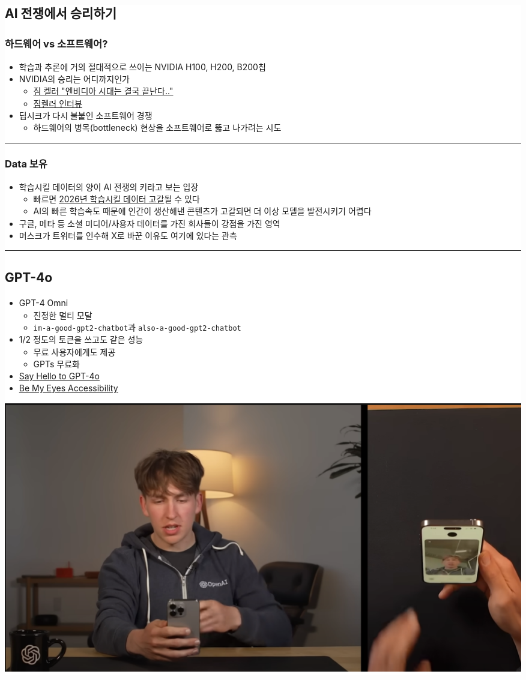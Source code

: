 
## AI 전쟁에서 승리하기

### 하드웨어 vs 소프트웨어?

- 학습과 추론에 거의 절대적으로 쓰이는 NVIDIA H100, H200, B200칩 
- NVIDIA의 승리는 어디까지인가
	- [짐 켈러 "엔비디아 시대는 결국 끝난다.."](https://www.youtube.com/watch?v=2pw-YZ7KuFY)
	- [짐켈러 인터뷰](https://www.youtube.com/watch?v=iwXr1IRaqWA)
- 딥시크가 다시 불붙인 소프트웨어 경쟁
	- 하드웨어의 병목(bottleneck) 현상을 소프트웨어로 뚫고 나가려는 시도

---

### Data 보유

- 학습시킬 데이터의 양이 AI 전쟁의 키라고 보는 입장
	- 빠르면 [2026년 학습시킬 데이터 고갈](https://www.hankyung.com/article/202401220871i)될 수 있다
	- AI의 빠른 학습속도 때문에 인간이 생산해낸 콘텐츠가 고갈되면 더 이상 모델을 발전시키기 어렵다
- 구글, 메타 등 소셜 미디어/사용자 데이터를 가진 회사들이 강점을 가진 영역
- 머스크가 트위터를 인수해 X로 바꾼 이유도 여기에 있다는 관측

---

## GPT-4o

- GPT-4 Omni
	- 진정한 멀티 모달
	- `im-a-good-gpt2-chatbot`과 `also-a-good-gpt2-chatbot`
- 1/2 정도의 토큰을 쓰고도 같은 성능
	- 무료 사용자에게도 제공
	- GPTs 무료화
- [Say Hello to GPT-4o](https://www.youtube.com/watch?v=vgYi3Wr7v_g)
- [Be My Eyes Accessibility](https://www.youtube.com/watch?v=KwNUJ69RbwY)

![](../attachments/chatgpt-4o_announce.png)
